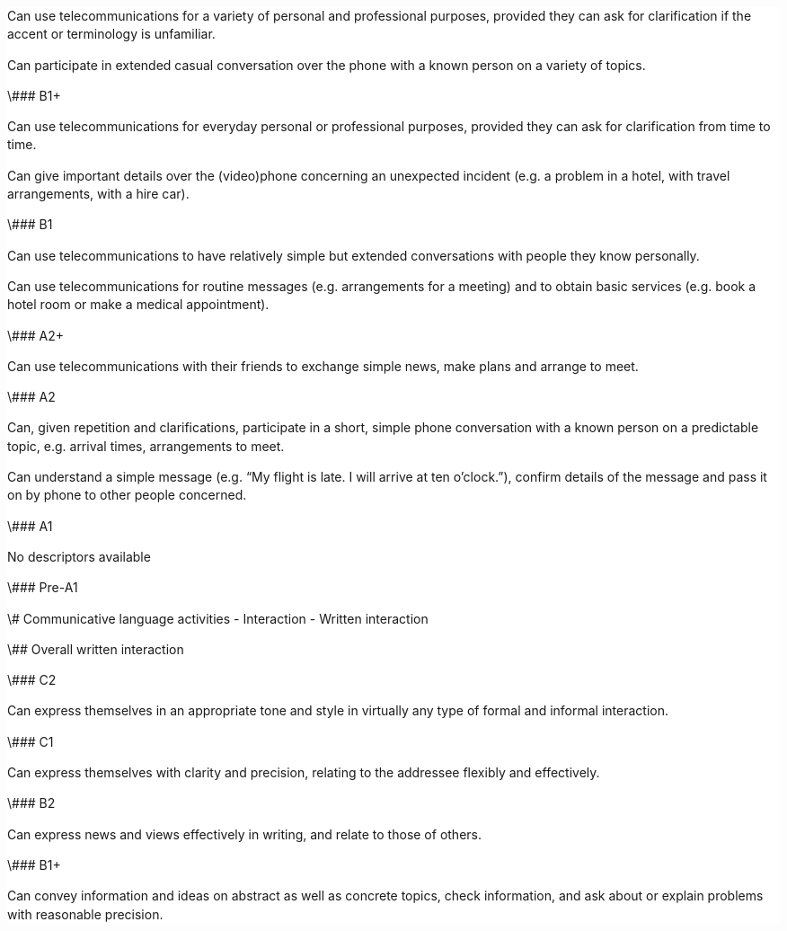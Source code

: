 Can use telecommunications for a variety of personal and professional purposes, provided they can ask for clarification if the accent or terminology is unfamiliar.  

Can participate in extended casual conversation over the phone with a known person on a variety of topics.  

\\### B1+  

Can use telecommunications for everyday personal or professional purposes, provided they can ask for clarification from time to time.  

Can give important details over the (video)phone concerning an unexpected incident (e.g. a problem in a hotel, with travel arrangements, with a hire car).  

\\### B1  

Can use telecommunications to have relatively simple but extended conversations with people they know personally.  

Can use telecommunications for routine messages (e.g. arrangements for a meeting) and to obtain basic services (e.g. book a hotel room or make a medical appointment).  

\\### A2+  

Can use telecommunications with their friends to exchange simple news, make plans and arrange to meet.  

\\### A2  

Can, given repetition and clarifications, participate in a short, simple phone conversation with a known person on a predictable topic, e.g. arrival times, arrangements to meet.  

Can understand a simple message (e.g. “My flight is late. I will arrive at ten o’clock.”), confirm details of the message and pass it on by phone to other people concerned.  

\\### A1  

No descriptors available  

\\### Pre-A1

\\# Communicative language activities - Interaction - Written interaction  

\\## Overall written interaction  

\\### C2  

Can express themselves in an appropriate tone and style in virtually any type of formal and informal interaction.  

\\### C1  

Can express themselves with clarity and precision, relating to the addressee flexibly and effectively.  

\\### B2  

Can express news and views effectively in writing, and relate to those of others.  

\\### B1+  

Can convey information and ideas on abstract as well as concrete topics, check information, and ask about or explain problems with reasonable precision.  
